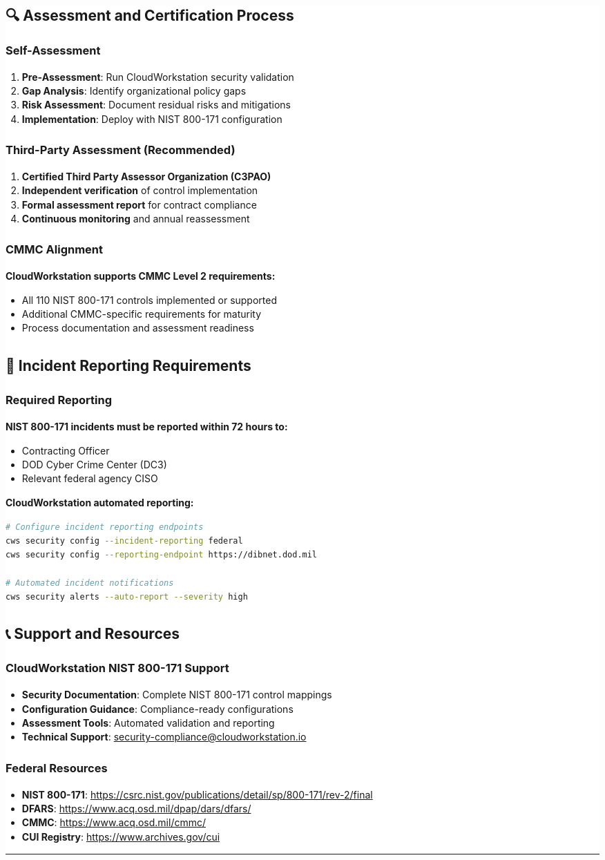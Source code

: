## 🔍 Assessment and Certification Process

### Self-Assessment
1. **Pre-Assessment**: Run CloudWorkstation security validation
2. **Gap Analysis**: Identify organizational policy gaps
3. **Risk Assessment**: Document residual risks and mitigations
4. **Implementation**: Deploy with NIST 800-171 configuration

### Third-Party Assessment (Recommended)
1. **Certified Third Party Assessor Organization (C3PAO)**
2. **Independent verification** of control implementation
3. **Formal assessment report** for contract compliance
4. **Continuous monitoring** and annual reassessment

### CMMC Alignment
**CloudWorkstation supports CMMC Level 2 requirements:**
- All 110 NIST 800-171 controls implemented or supported
- Additional CMMC-specific requirements for maturity
- Process documentation and assessment readiness

## 🚨 Incident Reporting Requirements

### Required Reporting
**NIST 800-171 incidents must be reported within 72 hours to:**
- Contracting Officer
- DOD Cyber Crime Center (DC3)
- Relevant federal agency CISO

**CloudWorkstation automated reporting:**
```bash
# Configure incident reporting endpoints
cws security config --incident-reporting federal
cws security config --reporting-endpoint https://dibnet.dod.mil

# Automated incident notifications
cws security alerts --auto-report --severity high
```

## 📞 Support and Resources

### CloudWorkstation NIST 800-171 Support
- **Security Documentation**: Complete NIST 800-171 control mappings
- **Configuration Guidance**: Compliance-ready configurations
- **Assessment Tools**: Automated validation and reporting
- **Technical Support**: security-compliance@cloudworkstation.io

### Federal Resources
- **NIST 800-171**: https://csrc.nist.gov/publications/detail/sp/800-171/rev-2/final
- **DFARS**: https://www.acq.osd.mil/dpap/dars/dfars/
- **CMMC**: https://www.acq.osd.mil/cmmc/
- **CUI Registry**: https://www.archives.gov/cui

---